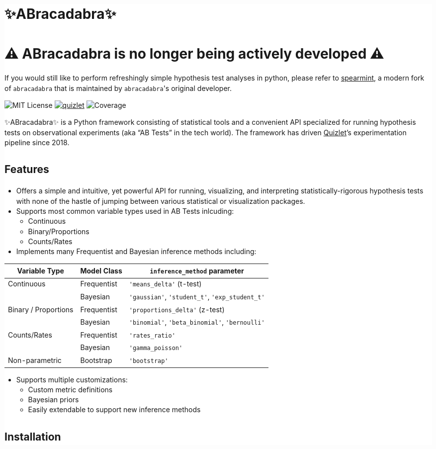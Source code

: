 # ✨ABracadabra✨

# ⚠️ ABracadabra is no longer being actively developed ⚠️

If you would still like to perform refreshingly simple hypothesis test analyses in python, please refer to [spearmint](https://github.com/dustinstansbury/spearmint), a modern fork of `abracadabra` that is maintained by `abracadabra`'s original developer.

![MIT License](https://img.shields.io/github/license/quizlet/abracadabra)
[![quizlet](https://circleci.com/gh/quizlet/abracadabra.svg?style=shield)](https://circleci.com/gh/quizlet/abracadabra)
![Coverage](https://codecov.io/gh/quizlet/abracadabra/branch/master/graph/badge.svg)


✨ABracadabra✨ is a Python framework consisting of statistical tools and a convenient API specialized for running hypothesis tests on observational experiments (aka “AB Tests” in the tech world). The framework has driven [Quizlet](https://quizlet.com)’s experimentation pipeline since 2018.

## Features
- Offers a simple and intuitive, yet powerful API for running, visualizing, and interpreting statistically-rigorous hypothesis tests with none of the hastle of jumping between various statistical or visualization packages.
- Supports most common variable types used in AB Tests inlcuding:
    + Continuous
    + Binary/Proportions
    + Counts/Rates
- Implements many Frequentist and Bayesian inference methods including:


| Variable Type | Model Class| `inference_method` parameter  |
|---|---|---|
| Continuous | Frequentist| `'means_delta'` (t-test) |
|  | Bayesian| `'gaussian'`, `'student_t'`, `'exp_student_t'`|
| Binary / Proportions | Frequentist| `'proportions_delta'` (z-test) |
|  | Bayesian| `'binomial'`, `'beta_binomial'`, `'bernoulli'`  |
| Counts/Rates  |Frequentist| `'rates_ratio'`
|  |Bayesian| `'gamma_poisson'`  |
| Non-parametric  |Bootstrap| `'bootstrap'` |

- Supports multiple customizations:
    + Custom metric definitions
    + Bayesian priors
    + Easily extendable to support new inference methods


## Installation
